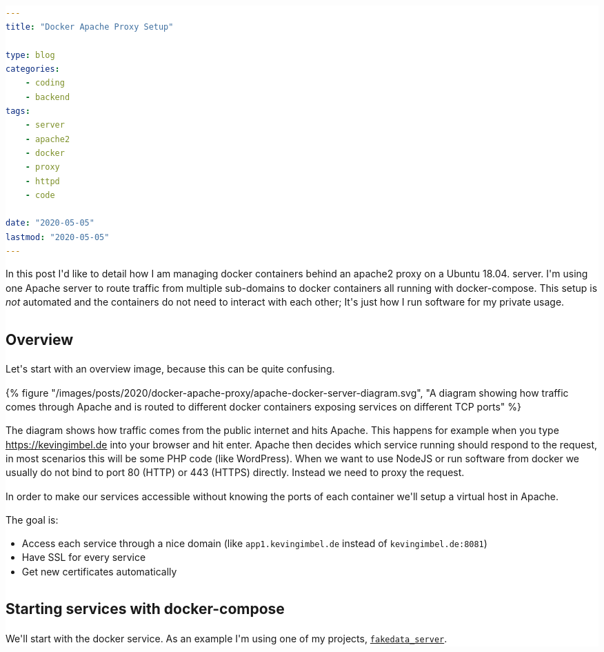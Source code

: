 ```yaml
---
title: "Docker Apache Proxy Setup"

type: blog
categories:
    - coding
    - backend
tags:
    - server
    - apache2
    - docker
    - proxy
    - httpd
    - code

date: "2020-05-05"
lastmod: "2020-05-05"
---
```


In this post I'd like to detail how I am managing docker containers behind an apache2 proxy on a Ubuntu 18.04. server. I'm using one Apache server to route traffic from multiple sub-domains to docker containers all running with docker-compose. This setup is _not_ automated and the containers do not need to interact with each other; It's just how I run software for my private usage.

## Overview

Let's start with an overview image, because this can be quite confusing.

{% figure "/images/posts/2020/docker-apache-proxy/apache-docker-server-diagram.svg", "A diagram showing how traffic comes through Apache and is routed to different docker containers exposing services on different TCP ports" %}

The diagram shows how traffic comes from the public internet and hits Apache. This happens for example when you type https://kevingimbel.de into your browser and hit enter. Apache then decides which service running should respond to the request, in most scenarios this will be some PHP code (like WordPress). When we want to use NodeJS or run software from docker we usually do not bind to port 80 (HTTP) or 443 (HTTPS) directly. Instead we need to proxy the request. 

In order to make our services accessible without knowing the ports of each container we'll setup a virtual host in Apache. 

The goal is:
- Access each service through a nice domain (like `app1.kevingimbel.de` instead of `kevingimbel.de:8081`)
- Have SSL for every service
- Get new certificates automatically

## Starting services with docker-compose

We'll start with the docker service. As an example I'm using one of my projects, [`fakedata_server`](https://github.com/kevingimbel/fakedata_server).

